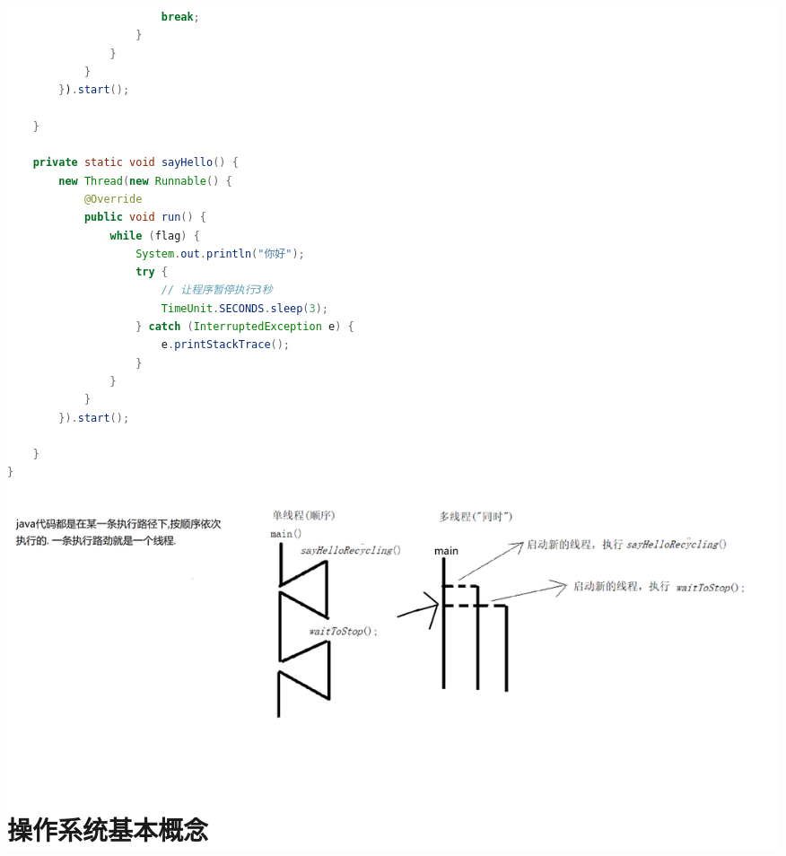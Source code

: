 ```java
                        break;
                    }
                }
            }
        }).start();

    }

    private static void sayHello() {
        new Thread(new Runnable() {
            @Override
            public void run() {
                while (flag) {
                    System.out.println("你好");
                    try {
                        // 让程序暂停执行3秒
                        TimeUnit.SECONDS.sleep(3);
                    } catch (InterruptedException e) {
                        e.printStackTrace();
                    }
                }
            }
        }).start();

    }
}

```



![image-20221019100623466](img/image-20221019100623466.png)



# 操作系统基本概念
